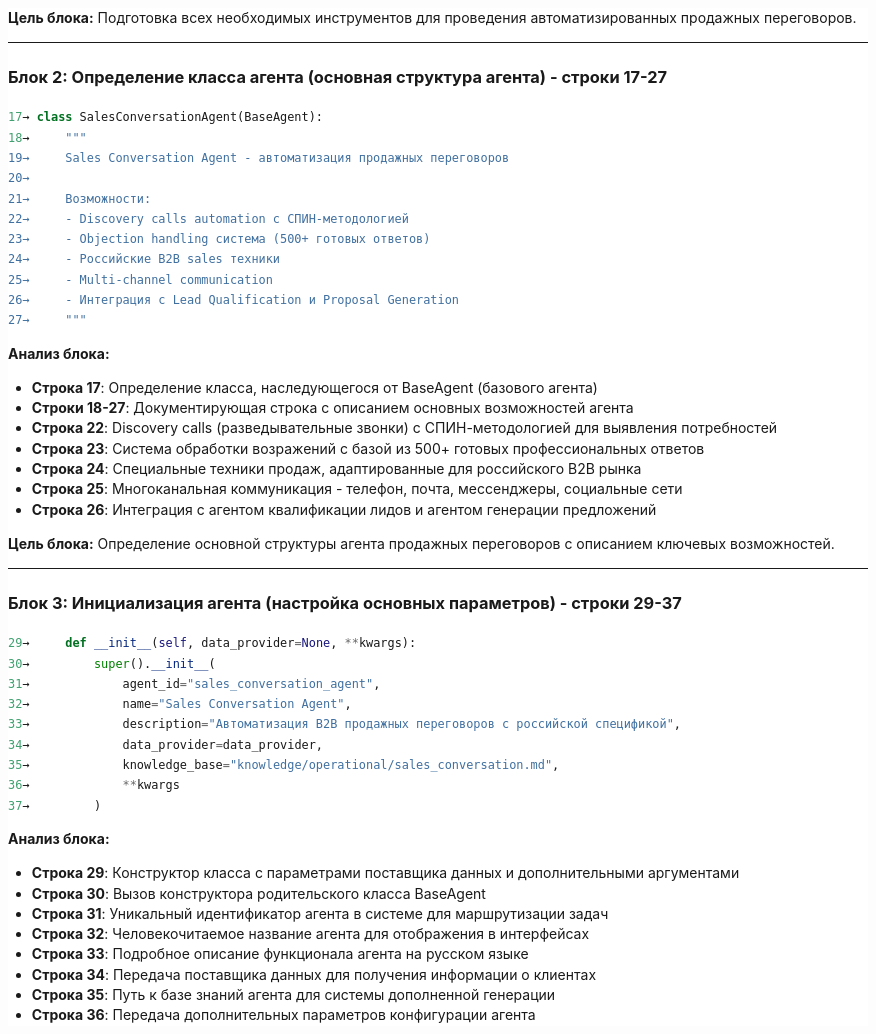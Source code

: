 **Цель блока:** Подготовка всех необходимых инструментов для проведения автоматизированных продажных переговоров.

---

### **Блок 2: Определение класса агента (основная структура агента) - строки 17-27**

```python
17→ class SalesConversationAgent(BaseAgent):
18→     """
19→     Sales Conversation Agent - автоматизация продажных переговоров
20→     
21→     Возможности:
22→     - Discovery calls automation с СПИН-методологией
23→     - Objection handling система (500+ готовых ответов)  
24→     - Российские B2B sales техники
25→     - Multi-channel communication
26→     - Интеграция с Lead Qualification и Proposal Generation
27→     """
```

**Анализ блока:**
- **Строка 17**: Определение класса, наследующегося от BaseAgent (базового агента)
- **Строки 18-27**: Документирующая строка с описанием основных возможностей агента
- **Строка 22**: Discovery calls (разведывательные звонки) с СПИН-методологией для выявления потребностей
- **Строка 23**: Система обработки возражений с базой из 500+ готовых профессиональных ответов
- **Строка 24**: Специальные техники продаж, адаптированные для российского B2B рынка
- **Строка 25**: Многоканальная коммуникация - телефон, почта, мессенджеры, социальные сети
- **Строка 26**: Интеграция с агентом квалификации лидов и агентом генерации предложений

**Цель блока:** Определение основной структуры агента продажных переговоров с описанием ключевых возможностей.

---

### **Блок 3: Инициализация агента (настройка основных параметров) - строки 29-37**

```python
29→     def __init__(self, data_provider=None, **kwargs):
30→         super().__init__(
31→             agent_id="sales_conversation_agent",
32→             name="Sales Conversation Agent",
33→             description="Автоматизация B2B продажных переговоров с российской спецификой",
34→             data_provider=data_provider,
35→             knowledge_base="knowledge/operational/sales_conversation.md",
36→             **kwargs
37→         )
```

**Анализ блока:**
- **Строка 29**: Конструктор класса с параметрами поставщика данных и дополнительными аргументами
- **Строка 30**: Вызов конструктора родительского класса BaseAgent
- **Строка 31**: Уникальный идентификатор агента в системе для маршрутизации задач
- **Строка 32**: Человекочитаемое название агента для отображения в интерфейсах
- **Строка 33**: Подробное описание функционала агента на русском языке
- **Строка 34**: Передача поставщика данных для получения информации о клиентах
- **Строка 35**: Путь к базе знаний агента для системы дополненной генерации
- **Строка 36**: Передача дополнительных параметров конфигурации агента
